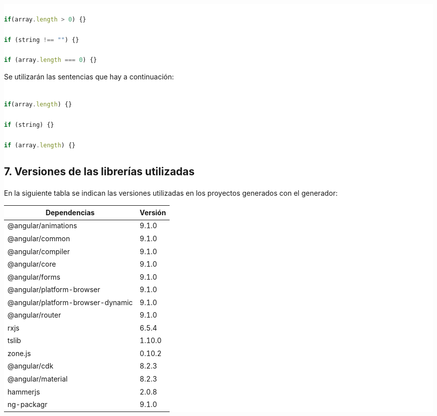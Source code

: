 ```javascript

if(array.length > 0) {}

if (string !== "") {}

if (array.length === 0) {}
```
Se utilizarán las sentencias que hay a continuación:

```javascript

if(array.length) {}

if (string) {}

if (array.length) {}
```

## 7. Versiones de las librerías utilizadas <a name="7"></a>

En la siguiente tabla se indican las versiones utilizadas en los proyectos generados con el generador:


| Dependencias | Versión |
| -- | -- |
| \@angular/animations | 9.1.0 |
| \@angular/common                   | 9.1.0       |
| \@angular/compiler            | 9.1.0       |
| \@angular/core                     | 9.1.0       |
| \@angular/forms                    | 9.1.0       |
| \@angular/platform-browser         | 9.1.0       |
| \@angular/platform-browser-dynamic | 9.1.0       |
| \@angular/router                   | 9.1.0       |
| rxjs                               | 6.5.4       |
| tslib                              | 1.10.0      |
| zone.js                            | 0.10.2      |
| \@angular/cdk                      | 8.2.3       |
| \@angular/material                 | 8.2.3       |
| hammerjs                           | 2.0.8       |
| ng-packagr                         | 9.1.0       |
